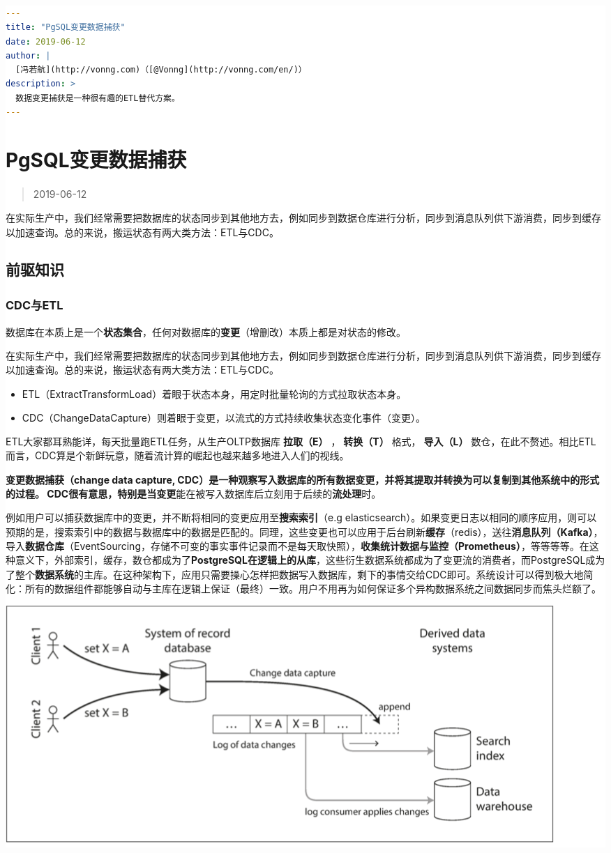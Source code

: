 ```yaml
---
title: "PgSQL变更数据捕获"
date: 2019-06-12
author: |
  [冯若航](http://vonng.com)（[@Vonng](http://vonng.com/en/)）
description: >
  数据变更捕获是一种很有趣的ETL替代方案。
---
```


# PgSQL变更数据捕获

> 2019-06-12

在实际生产中，我们经常需要把数据库的状态同步到其他地方去，例如同步到数据仓库进行分析，同步到消息队列供下游消费，同步到缓存以加速查询。总的来说，搬运状态有两大类方法：ETL与CDC。


## 前驱知识

### CDC与ETL

数据库在本质上是一个**状态集合**，任何对数据库的**变更**（增删改）本质上都是对状态的修改。

在实际生产中，我们经常需要把数据库的状态同步到其他地方去，例如同步到数据仓库进行分析，同步到消息队列供下游消费，同步到缓存以加速查询。总的来说，搬运状态有两大类方法：ETL与CDC。

*  ETL（ExtractTransformLoad）着眼于状态本身，用定时批量轮询的方式拉取状态本身。

* CDC（ChangeDataCapture）则着眼于变更，以流式的方式持续收集状态变化事件（变更）。

ETL大家都耳熟能详，每天批量跑ETL任务，从生产OLTP数据库 **拉取（E）** ， **转换（T）** 格式， **导入（L）** 数仓，在此不赘述。相比ETL而言，CDC算是个新鲜玩意，随着流计算的崛起也越来越多地进入人们的视线。

**变更数据捕获（change data capture, CDC）**是一种观察写入数据库的所有数据变更，并将其提取并转换为可以复制到其他系统中的形式的过程。 CDC很有意思，特别是当**变更**能在被写入数据库后立刻用于后续的**流处理**时。

例如用户可以捕获数据库中的变更，并不断将相同的变更应用至**搜索索引**（e.g elasticsearch）。如果变更日志以相同的顺序应用，则可以预期的是，搜索索引中的数据与数据库中的数据是匹配的。同理，这些变更也可以应用于后台刷新**缓存**（redis），送往**消息队列（Kafka）**，导入**数据仓库**（EventSourcing，存储不可变的事实事件记录而不是每天取快照），**收集统计数据与监控（Prometheus）**，等等等等。在这种意义下，外部索引，缓存，数仓都成为了**PostgreSQL在逻辑上的从库**，这些衍生数据系统都成为了变更流的消费者，而PostgreSQL成为了整个**数据系统**的主库。在这种架构下，应用只需要操心怎样把数据写入数据库，剩下的事情交给CDC即可。系统设计可以得到极大地简化：所有的数据组件都能够自动与主库在逻辑上保证（最终）一致。用户不用再为如何保证多个异构数据系统之间数据同步而焦头烂额了。

![](../img/cdc-system.png)
